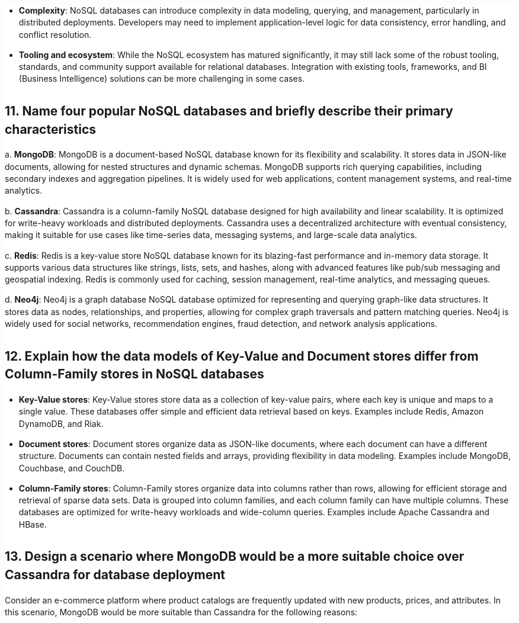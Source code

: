 - **Complexity**: NoSQL databases can introduce complexity in data modeling, querying, and management, particularly in distributed deployments. Developers may need to implement application-level logic for data consistency, error handling, and conflict resolution.

- **Tooling and ecosystem**: While the NoSQL ecosystem has matured significantly, it may still lack some of the robust tooling, standards, and community support available for relational databases. Integration with existing tools, frameworks, and BI (Business Intelligence) solutions can be more challenging in some cases.

## 11. Name four popular NoSQL databases and briefly describe their primary characteristics

a. **MongoDB**: MongoDB is a document-based NoSQL database known for its flexibility and scalability. It stores data in JSON-like documents, allowing for nested structures and dynamic schemas. MongoDB supports rich querying capabilities, including secondary indexes and aggregation pipelines. It is widely used for web applications, content management systems, and real-time analytics.

b. **Cassandra**: Cassandra is a column-family NoSQL database designed for high availability and linear scalability. It is optimized for write-heavy workloads and distributed deployments. Cassandra uses a decentralized architecture with eventual consistency, making it suitable for use cases like time-series data, messaging systems, and large-scale data analytics.

c. **Redis**: Redis is a key-value store NoSQL database known for its blazing-fast performance and in-memory data storage. It supports various data structures like strings, lists, sets, and hashes, along with advanced features like pub/sub messaging and geospatial indexing. Redis is commonly used for caching, session management, real-time analytics, and messaging queues.

d. **Neo4j**: Neo4j is a graph database NoSQL database optimized for representing and querying graph-like data structures. It stores data as nodes, relationships, and properties, allowing for complex graph traversals and pattern matching queries. Neo4j is widely used for social networks, recommendation engines, fraud detection, and network analysis applications.

## 12. Explain how the data models of Key-Value and Document stores differ from Column-Family stores in NoSQL databases

- **Key-Value stores**: Key-Value stores store data as a collection of key-value pairs, where each key is unique and maps to a single value. These databases offer simple and efficient data retrieval based on keys. Examples include Redis, Amazon DynamoDB, and Riak.

- **Document stores**: Document stores organize data as JSON-like documents, where each document can have a different structure. Documents can contain nested fields and arrays, providing flexibility in data modeling. Examples include MongoDB, Couchbase, and CouchDB.

- **Column-Family stores**: Column-Family stores organize data into columns rather than rows, allowing for efficient storage and retrieval of sparse data sets. Data is grouped into column families, and each column family can have multiple columns. These databases are optimized for write-heavy workloads and wide-column queries. Examples include Apache Cassandra and HBase.

## 13. Design a scenario where MongoDB would be a more suitable choice over Cassandra for database deployment

Consider an e-commerce platform where product catalogs are frequently updated with new products, prices, and attributes. In this scenario, MongoDB would be more suitable than Cassandra for the following reasons:
